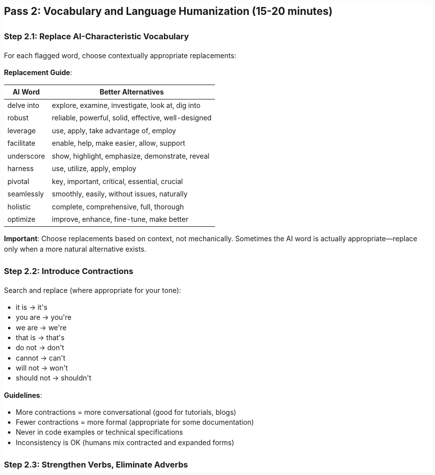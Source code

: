 
## Pass 2: Vocabulary and Language Humanization (15-20 minutes)

### Step 2.1: Replace AI-Characteristic Vocabulary

For each flagged word, choose contextually appropriate replacements:

**Replacement Guide**:

| AI Word | Better Alternatives |
|---------|---------------------|
| delve into | explore, examine, investigate, look at, dig into |
| robust | reliable, powerful, solid, effective, well-designed |
| leverage | use, apply, take advantage of, employ |
| facilitate | enable, help, make easier, allow, support |
| underscore | show, highlight, emphasize, demonstrate, reveal |
| harness | use, utilize, apply, employ |
| pivotal | key, important, critical, essential, crucial |
| seamlessly | smoothly, easily, without issues, naturally |
| holistic | complete, comprehensive, full, thorough |
| optimize | improve, enhance, fine-tune, make better |

**Important**: Choose replacements based on context, not mechanically. Sometimes the AI word is actually appropriate—replace only when a more natural alternative exists.

### Step 2.2: Introduce Contractions

Search and replace (where appropriate for your tone):

- it is → it's
- you are → you're
- we are → we're
- that is → that's
- do not → don't
- cannot → can't
- will not → won't
- should not → shouldn't

**Guidelines**:
- More contractions = more conversational (good for tutorials, blogs)
- Fewer contractions = more formal (appropriate for some documentation)
- Never in code examples or technical specifications
- Inconsistency is OK (humans mix contracted and expanded forms)

### Step 2.3: Strengthen Verbs, Eliminate Adverbs
